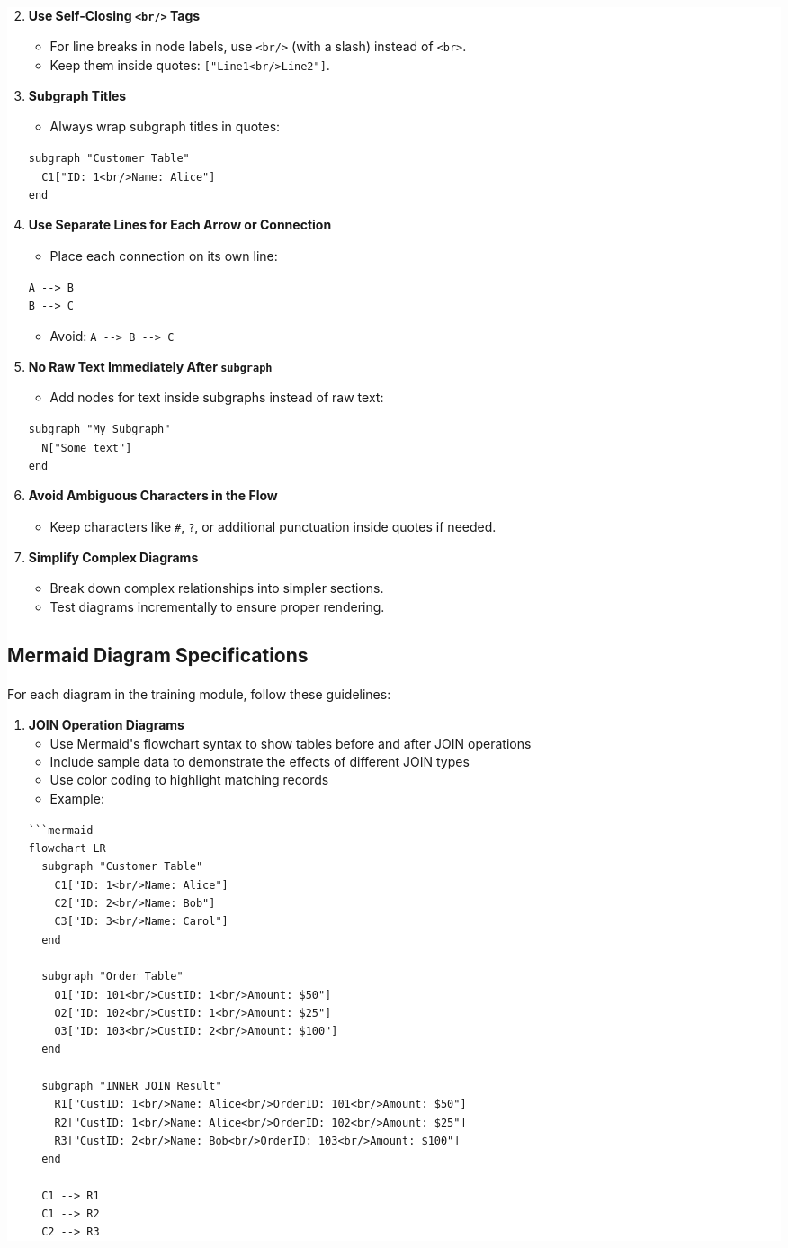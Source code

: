 2. **Use Self-Closing `<br/>` Tags**
   * For line breaks in node labels, use `<br/>` (with a slash) instead of `<br>`.
   * Keep them inside quotes: `["Line1<br/>Line2"]`.

3. **Subgraph Titles**
   * Always wrap subgraph titles in quotes:
   ```
   subgraph "Customer Table"
     C1["ID: 1<br/>Name: Alice"]
   end
   ```

4. **Use Separate Lines for Each Arrow or Connection**
   * Place each connection on its own line:
   ```
   A --> B
   B --> C
   ```
   * Avoid: `A --> B --> C`

5. **No Raw Text Immediately After `subgraph`**
   * Add nodes for text inside subgraphs instead of raw text:
   ```
   subgraph "My Subgraph"
     N["Some text"]
   end
   ```

6. **Avoid Ambiguous Characters in the Flow**
   * Keep characters like `#`, `?`, or additional punctuation inside quotes if needed.

7. **Simplify Complex Diagrams**
   * Break down complex relationships into simpler sections.
   * Test diagrams incrementally to ensure proper rendering.

## Mermaid Diagram Specifications

For each diagram in the training module, follow these guidelines:

1. **JOIN Operation Diagrams**
   * Use Mermaid's flowchart syntax to show tables before and after JOIN operations
   * Include sample data to demonstrate the effects of different JOIN types
   * Use color coding to highlight matching records
   * Example:
   ```
   ```mermaid
   flowchart LR
     subgraph "Customer Table"
       C1["ID: 1<br/>Name: Alice"]
       C2["ID: 2<br/>Name: Bob"]
       C3["ID: 3<br/>Name: Carol"]
     end
     
     subgraph "Order Table"
       O1["ID: 101<br/>CustID: 1<br/>Amount: $50"]
       O2["ID: 102<br/>CustID: 1<br/>Amount: $25"]
       O3["ID: 103<br/>CustID: 2<br/>Amount: $100"]
     end
     
     subgraph "INNER JOIN Result"
       R1["CustID: 1<br/>Name: Alice<br/>OrderID: 101<br/>Amount: $50"]
       R2["CustID: 1<br/>Name: Alice<br/>OrderID: 102<br/>Amount: $25"]
       R3["CustID: 2<br/>Name: Bob<br/>OrderID: 103<br/>Amount: $100"]
     end
     
     C1 --> R1
     C1 --> R2
     C2 --> R3
   ```